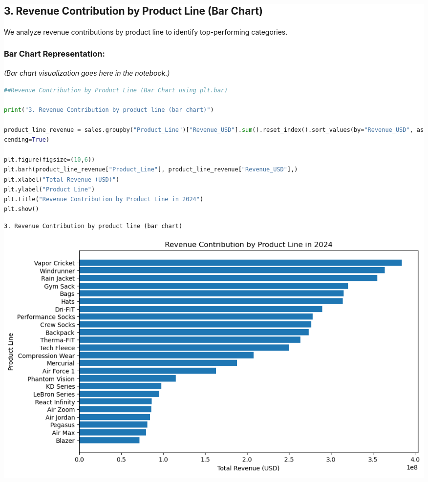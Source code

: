 

## **3. Revenue Contribution by Product Line (Bar Chart)**  
We analyze revenue contributions by product line to identify top-performing categories.

### **Bar Chart Representation:**  
*(Bar chart visualization goes here in the notebook.)*  


```python
##Revenue Contribution by Product Line (Bar Chart using plt.bar)

print("3. Revenue Contribution by product line (bar chart)")

product_line_revenue = sales.groupby("Product_Line")["Revenue_USD"].sum().reset_index().sort_values(by="Revenue_USD", ascending=True)

plt.figure(figsize=(10,6))
plt.barh(product_line_revenue["Product_Line"], product_line_revenue["Revenue_USD"],)
plt.xlabel("Total Revenue (USD)")
plt.ylabel("Product Line")
plt.title("Revenue Contribution by Product Line in 2024")
plt.show()

```

    3. Revenue Contribution by product line (bar chart)
    


    
![png](output_22_1.png)
    